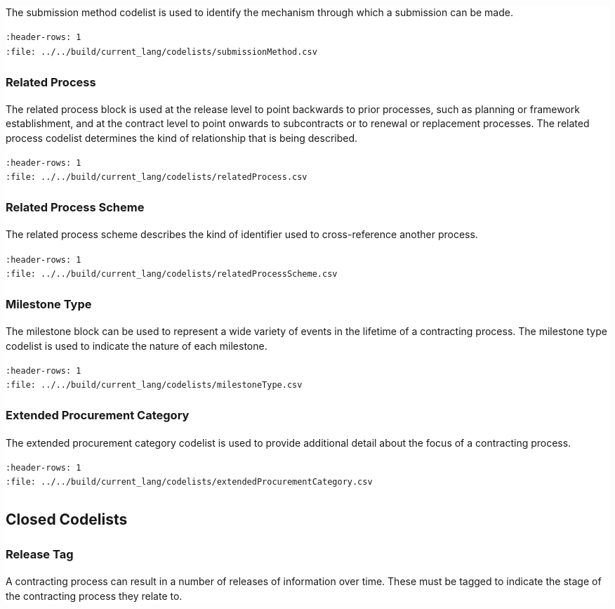 The submission method codelist is used to identify the mechanism through which a submission can be made. 

```{csv-table}
:header-rows: 1
:file: ../../build/current_lang/codelists/submissionMethod.csv
```

### Related Process

The related process block is used at the release level to point backwards to prior processes, such as planning or framework establishment, and at the contract level to point onwards to subcontracts or to renewal or replacement processes. The related process codelist determines the kind of relationship that is being described.

```{csv-table}
:header-rows: 1
:file: ../../build/current_lang/codelists/relatedProcess.csv
```

### Related Process Scheme

The related process scheme describes the kind of identifier used to cross-reference another process. 

```{csv-table}
:header-rows: 1
:file: ../../build/current_lang/codelists/relatedProcessScheme.csv
```


### Milestone Type

The milestone block can be used to represent a wide variety of events in the lifetime of a contracting process. The milestone type codelist is used to indicate the nature of each milestone.

```{csv-table}
:header-rows: 1
:file: ../../build/current_lang/codelists/milestoneType.csv
```

### Extended Procurement Category

The extended procurement category codelist is used to provide additional detail about the focus of a contracting process. 

```{csv-table}
:header-rows: 1
:file: ../../build/current_lang/codelists/extendedProcurementCategory.csv
```


## Closed Codelists 

### Release Tag

A contracting process can result in a number of releases of information over time. These must be tagged to indicate the stage of the contracting process they relate to. 
